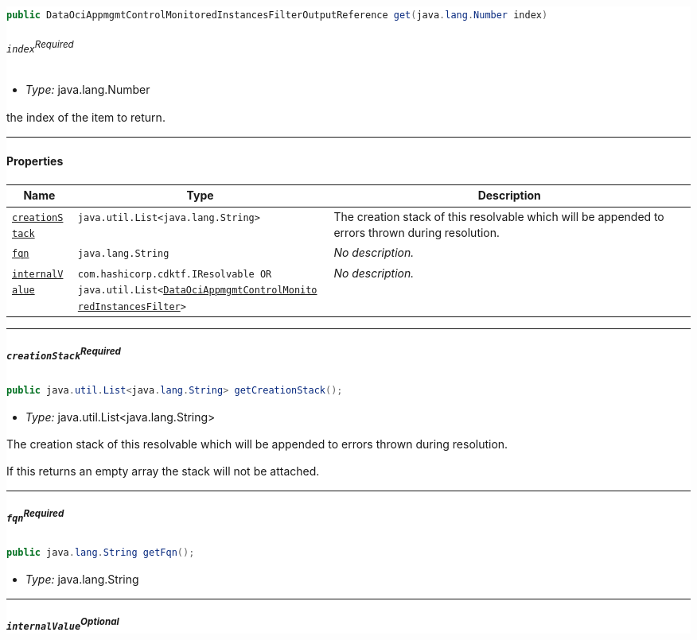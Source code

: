 ```java
public DataOciAppmgmtControlMonitoredInstancesFilterOutputReference get(java.lang.Number index)
```

###### `index`<sup>Required</sup> <a name="index" id="rhizo-co-terraform-provider-oci.dataOciAppmgmtControlMonitoredInstances.DataOciAppmgmtControlMonitoredInstancesFilterList.get.parameter.index"></a>

- *Type:* java.lang.Number

the index of the item to return.

---


#### Properties <a name="Properties" id="Properties"></a>

| **Name** | **Type** | **Description** |
| --- | --- | --- |
| <code><a href="#rhizo-co-terraform-provider-oci.dataOciAppmgmtControlMonitoredInstances.DataOciAppmgmtControlMonitoredInstancesFilterList.property.creationStack">creationStack</a></code> | <code>java.util.List<java.lang.String></code> | The creation stack of this resolvable which will be appended to errors thrown during resolution. |
| <code><a href="#rhizo-co-terraform-provider-oci.dataOciAppmgmtControlMonitoredInstances.DataOciAppmgmtControlMonitoredInstancesFilterList.property.fqn">fqn</a></code> | <code>java.lang.String</code> | *No description.* |
| <code><a href="#rhizo-co-terraform-provider-oci.dataOciAppmgmtControlMonitoredInstances.DataOciAppmgmtControlMonitoredInstancesFilterList.property.internalValue">internalValue</a></code> | <code>com.hashicorp.cdktf.IResolvable OR java.util.List<<a href="#rhizo-co-terraform-provider-oci.dataOciAppmgmtControlMonitoredInstances.DataOciAppmgmtControlMonitoredInstancesFilter">DataOciAppmgmtControlMonitoredInstancesFilter</a>></code> | *No description.* |

---

##### `creationStack`<sup>Required</sup> <a name="creationStack" id="rhizo-co-terraform-provider-oci.dataOciAppmgmtControlMonitoredInstances.DataOciAppmgmtControlMonitoredInstancesFilterList.property.creationStack"></a>

```java
public java.util.List<java.lang.String> getCreationStack();
```

- *Type:* java.util.List<java.lang.String>

The creation stack of this resolvable which will be appended to errors thrown during resolution.

If this returns an empty array the stack will not be attached.

---

##### `fqn`<sup>Required</sup> <a name="fqn" id="rhizo-co-terraform-provider-oci.dataOciAppmgmtControlMonitoredInstances.DataOciAppmgmtControlMonitoredInstancesFilterList.property.fqn"></a>

```java
public java.lang.String getFqn();
```

- *Type:* java.lang.String

---

##### `internalValue`<sup>Optional</sup> <a name="internalValue" id="rhizo-co-terraform-provider-oci.dataOciAppmgmtControlMonitoredInstances.DataOciAppmgmtControlMonitoredInstancesFilterList.property.internalValue"></a>
